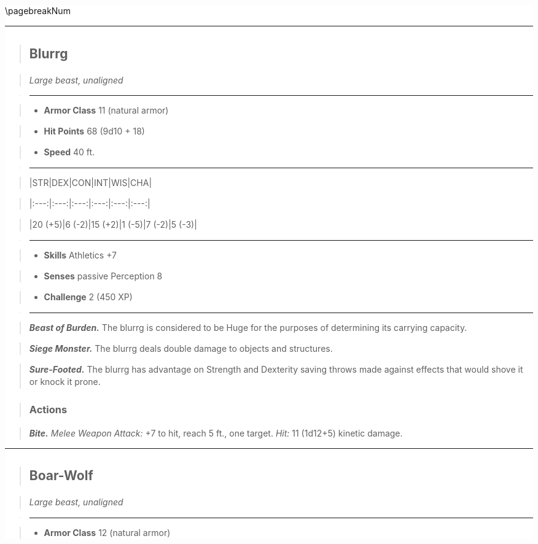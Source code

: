 

\pagebreakNum



___

> ## Blurrg

>*Large beast, unaligned*

> ___

> - **Armor Class** 11 (natural armor)

> - **Hit Points** 68 (9d10 + 18)

> - **Speed** 40 ft.

>___

>|STR|DEX|CON|INT|WIS|CHA|

>|:---:|:---:|:---:|:---:|:---:|:---:|

>|20 (+5)|6 (-2)|15 (+2)|1 (-5)|7 (-2)|5 (-3)|

>___

> - **Skills** Athletics +7

> - **Senses** passive Perception 8

> - **Challenge** 2 (450 XP)

> ___

> ***Beast of Burden.*** The blurrg is considered to be Huge for the purposes of determining its carrying capacity.

>

> ***Siege Monster.*** The blurrg deals double damage to objects and structures.

>

> ***Sure-Footed.*** The blurrg has advantage on Strength and Dexterity saving throws made against effects that would shove it or knock it prone.

> ### Actions

> ***Bite.*** *Melee Weapon Attack:* +7 to hit, reach 5 ft., one target. *Hit:* 11 (1d12+5) kinetic damage.



___

> ## Boar-Wolf

>*Large beast, unaligned*

> ___

> - **Armor Class** 12 (natural armor)
